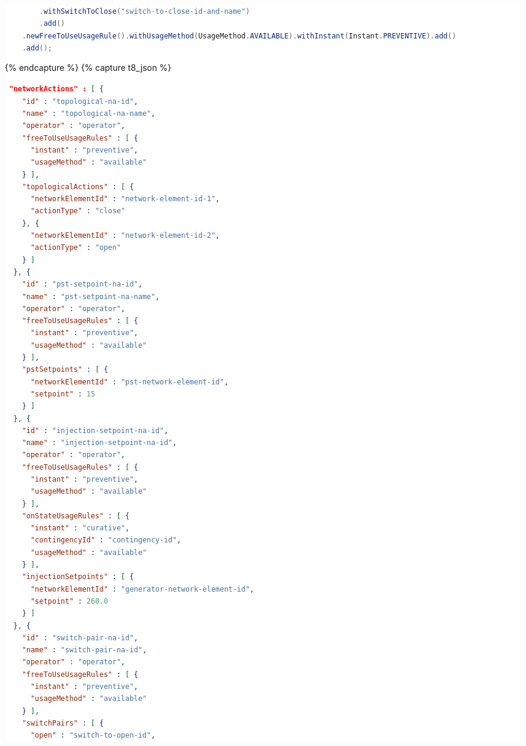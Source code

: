 ~~~java
		.withSwitchToClose("switch-to-close-id-and-name")
		.add()
    .newFreeToUseUsageRule().withUsageMethod(UsageMethod.AVAILABLE).withInstant(Instant.PREVENTIVE).add()
    .add();
~~~
{% endcapture %}
{% capture t8_json %}
~~~json
 "networkActions" : [ {
    "id" : "topological-na-id",
    "name" : "topological-na-name",
    "operator" : "operator",
    "freeToUseUsageRules" : [ {
      "instant" : "preventive",
      "usageMethod" : "available"
    } ],
    "topologicalActions" : [ {
      "networkElementId" : "network-element-id-1",
      "actionType" : "close"
    }, {
      "networkElementId" : "network-element-id-2",
      "actionType" : "open"
    } ]
  }, {
    "id" : "pst-setpoint-na-id",
    "name" : "pst-setpoint-na-name",
    "operator" : "operator",
    "freeToUseUsageRules" : [ {
      "instant" : "preventive",
      "usageMethod" : "available"
    } ],
    "pstSetpoints" : [ {
      "networkElementId" : "pst-network-element-id",
      "setpoint" : 15
    } ]
  }, {
    "id" : "injection-setpoint-na-id",
    "name" : "injection-setpoint-na-id",
    "operator" : "operator",
    "freeToUseUsageRules" : [ {
      "instant" : "preventive",
      "usageMethod" : "available"
    } ],
    "onStateUsageRules" : [ {
      "instant" : "curative",
      "contingencyId" : "contingency-id",
      "usageMethod" : "available"
    } ],
    "injectionSetpoints" : [ {
      "networkElementId" : "generator-network-element-id",
      "setpoint" : 260.0
    } ]
  }, {
    "id" : "switch-pair-na-id",
    "name" : "switch-pair-na-id",
    "operator" : "operator",
    "freeToUseUsageRules" : [ {
      "instant" : "preventive",
      "usageMethod" : "available"
    } ],
    "switchPairs" : [ {
      "open" : "switch-to-open-id",
~~~